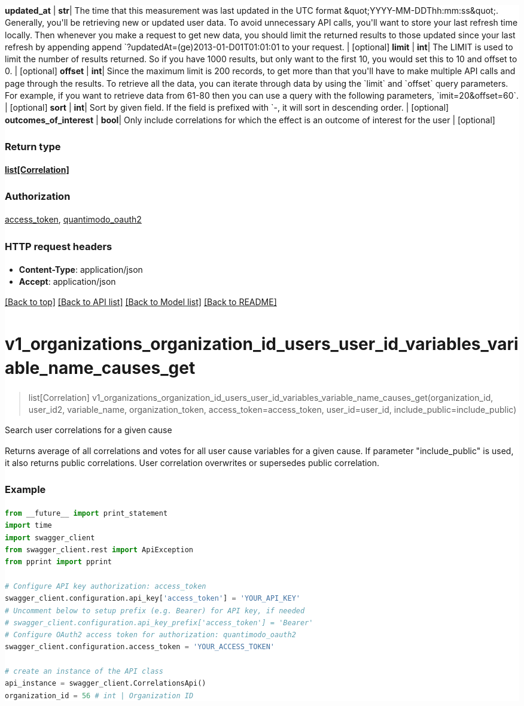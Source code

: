  **updated_at** | **str**| The time that this measurement was last updated in the UTC format \&quot;YYYY-MM-DDThh:mm:ss\&quot;.  Generally, you&#39;ll be retrieving new or updated user data. To avoid unnecessary API calls, you&#39;ll want to store your last refresh time locally. Then whenever you make a request to get new data, you should limit the returned results to those updated since your last refresh by appending append &#x60;?updatedAt&#x3D;(ge)2013-01-D01T01:01:01 to your request. | [optional] 
 **limit** | **int**| The LIMIT is used to limit the number of results returned. So if you have 1000 results, but only want to the first 10, you would set this to 10 and offset to 0. | [optional] 
 **offset** | **int**| Since the maximum limit is 200 records, to get more than that you&#39;ll have to make multiple API calls and page through the results. To retrieve all the data, you can iterate through data by using the &#x60;limit&#x60; and &#x60;offset&#x60; query parameters.  For example, if you want to retrieve data from 61-80 then you can use a query with the following parameters, &#x60;imit&#x3D;20&amp;offset&#x3D;60&#x60;. | [optional] 
 **sort** | **int**| Sort by given field. If the field is prefixed with &#x60;-, it will sort in descending order. | [optional] 
 **outcomes_of_interest** | **bool**| Only include correlations for which the effect is an outcome of interest for the user | [optional] 

### Return type

[**list[Correlation]**](Correlation.md)

### Authorization

[access_token](../README.md#access_token), [quantimodo_oauth2](../README.md#quantimodo_oauth2)

### HTTP request headers

 - **Content-Type**: application/json
 - **Accept**: application/json

[[Back to top]](#) [[Back to API list]](../README.md#documentation-for-api-endpoints) [[Back to Model list]](../README.md#documentation-for-models) [[Back to README]](../README.md)

# **v1_organizations_organization_id_users_user_id_variables_variable_name_causes_get**
> list[Correlation] v1_organizations_organization_id_users_user_id_variables_variable_name_causes_get(organization_id, user_id2, variable_name, organization_token, access_token=access_token, user_id=user_id, include_public=include_public)

Search user correlations for a given cause

Returns average of all correlations and votes for all user cause variables for a given cause. If parameter \"include_public\" is used, it also returns public correlations. User correlation overwrites or supersedes public correlation.

### Example 
```python
from __future__ import print_statement
import time
import swagger_client
from swagger_client.rest import ApiException
from pprint import pprint

# Configure API key authorization: access_token
swagger_client.configuration.api_key['access_token'] = 'YOUR_API_KEY'
# Uncomment below to setup prefix (e.g. Bearer) for API key, if needed
# swagger_client.configuration.api_key_prefix['access_token'] = 'Bearer'
# Configure OAuth2 access token for authorization: quantimodo_oauth2
swagger_client.configuration.access_token = 'YOUR_ACCESS_TOKEN'

# create an instance of the API class
api_instance = swagger_client.CorrelationsApi()
organization_id = 56 # int | Organization ID
```